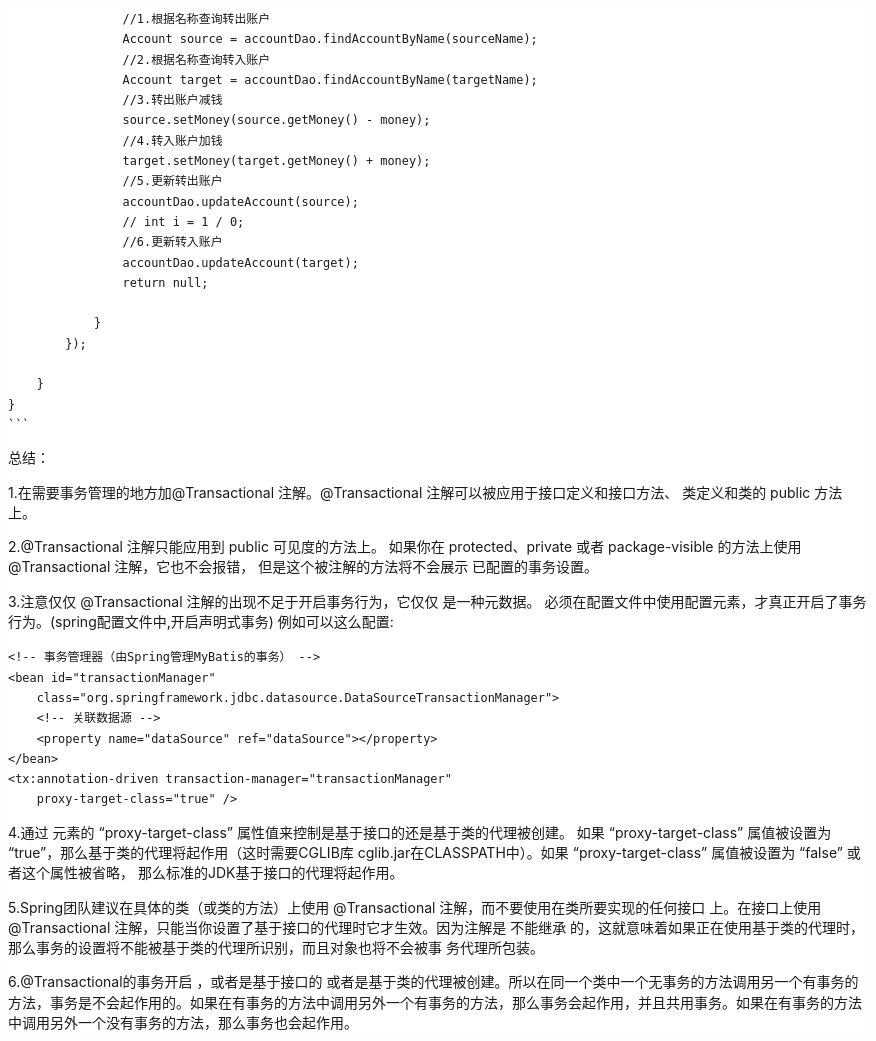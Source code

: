 	                //1.根据名称查询转出账户
	                Account source = accountDao.findAccountByName(sourceName);
	                //2.根据名称查询转入账户
	                Account target = accountDao.findAccountByName(targetName);
	                //3.转出账户减钱
	                source.setMoney(source.getMoney() - money);
	                //4.转入账户加钱
	                target.setMoney(target.getMoney() + money);
	                //5.更新转出账户
	                accountDao.updateAccount(source);
	                // int i = 1 / 0;
	                //6.更新转入账户
	                accountDao.updateAccount(target);
	                return null;
	                
	            }
	        });
	
	    }
	}
	```

总结：

1.在需要事务管理的地方加@Transactional 注解。@Transactional 注解可以被应用于接口定义和接口方法、
类定义和类的 public 方法上。

2.@Transactional 注解只能应用到 public 可见度的方法上。 如果你在 protected、private 或者
package-visible 的方法上使用 @Transactional 注解，它也不会报错， 但是这个被注解的方法将不会展示
已配置的事务设置。

3.注意仅仅 @Transactional 注解的出现不足于开启事务行为，它仅仅 是一种元数据。
必须在配置文件中使用配置元素，才真正开启了事务行为。(spring配置文件中,开启声明式事务)
例如可以这么配置:
  
	<!-- 事务管理器（由Spring管理MyBatis的事务） -->
	<bean id="transactionManager"
		class="org.springframework.jdbc.datasource.DataSourceTransactionManager">
		<!-- 关联数据源 -->
		<property name="dataSource" ref="dataSource"></property>
	</bean>
	<tx:annotation-driven transaction-manager="transactionManager"
		proxy-target-class="true" />
  

4.通过 元素的 “proxy-target-class” 属性值来控制是基于接口的还是基于类的代理被创建。
如果 “proxy-target-class” 属值被设置为 “true”，那么基于类的代理将起作用（这时需要CGLIB库
cglib.jar在CLASSPATH中）。如果 “proxy-target-class” 属值被设置为 “false” 或者这个属性被省略，
那么标准的JDK基于接口的代理将起作用。

5.Spring团队建议在具体的类（或类的方法）上使用 @Transactional 注解，而不要使用在类所要实现的任何接口
上。在接口上使用 @Transactional 注解，只能当你设置了基于接口的代理时它才生效。因为注解是 不能继承
的，这就意味着如果正在使用基于类的代理时，那么事务的设置将不能被基于类的代理所识别，而且对象也将不会被事
务代理所包装。

6.@Transactional的事务开启 ，或者是基于接口的 或者是基于类的代理被创建。所以在同一个类中一个无事务的方法调用另一个有事务的方法，事务是不会起作用的。如果在有事务的方法中调用另外一个有事务的方法，那么事务会起作用，并且共用事务。如果在有事务的方法中调用另外一个没有事务的方法，那么事务也会起作用。

